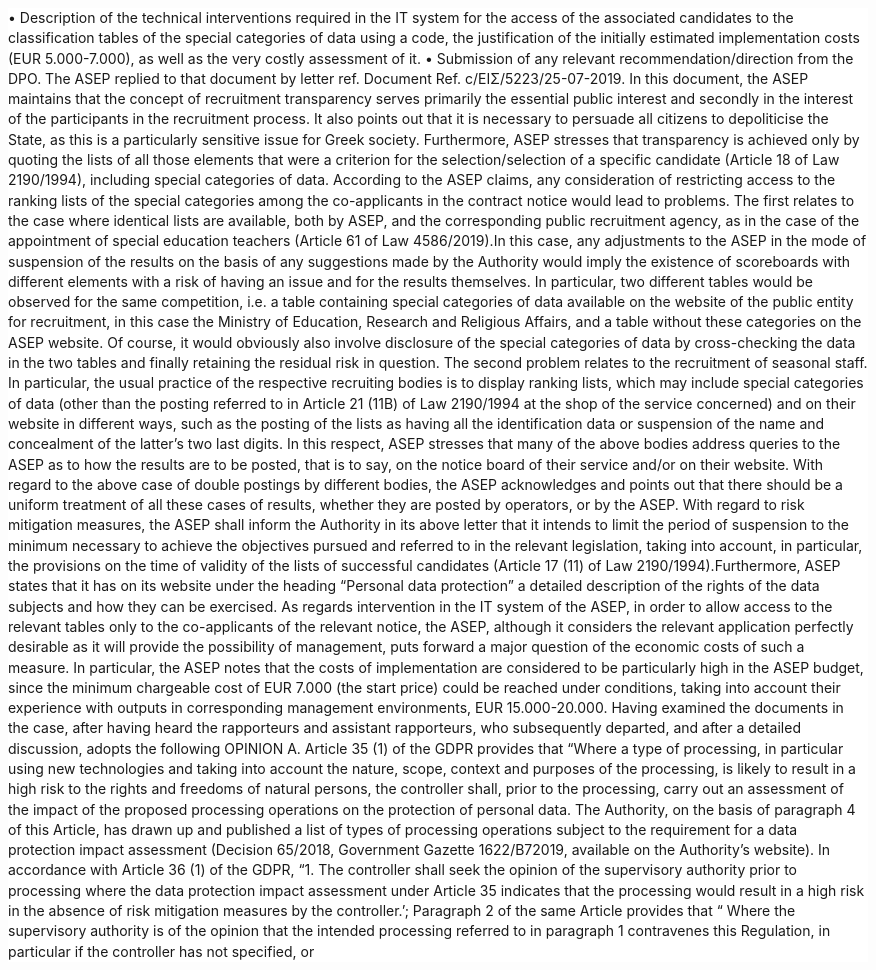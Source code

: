 •	Description of the technical interventions required in the IT system for the access of the associated candidates to the classification tables of the special categories of data using a code, the justification of the initially estimated implementation costs (EUR 5.000-7.000), as well as the very costly assessment of it.
•	Submission of any relevant recommendation/direction from the DPO.
The ASEP replied to that document by letter ref. Document Ref. c/ΕΙΣ/5223/25-07-2019. In this document, the ASEP maintains that the concept of recruitment transparency serves primarily the essential public interest and secondly in the interest of the participants in the recruitment process. It also points out that it is necessary to persuade all citizens to depoliticise the State, as this is a particularly sensitive issue for Greek society. Furthermore, ASEP stresses that transparency is achieved only by quoting the lists of all those elements that were a criterion for the selection/selection of a specific candidate (Article 18 of Law 2190/1994), including special categories of data.
According to the ASEP claims, any consideration of restricting access to the ranking lists of the special categories among the co-applicants in the contract notice would lead to problems. The first relates to the case where identical lists are available, both by ASEP, and the corresponding public recruitment agency, as in the case of the appointment of special education teachers (Article 61 of Law 4586/2019).In this case, any adjustments to the ASEP in the mode of suspension of the results on the basis of any suggestions made by the Authority would imply the existence of scoreboards with different elements with a risk of having an issue and for the results themselves. In particular, two different tables would be observed for the same competition, i.e. a table containing special categories of data available on the website of the public entity for recruitment, in this case the Ministry of Education, Research and Religious Affairs, and a table without these categories on the ASEP website. Of course, it would obviously also involve disclosure of the special categories of data by cross-checking the data in the two tables and finally retaining the residual risk in question.
The second problem relates to the recruitment of seasonal staff. In particular, the usual practice of the respective recruiting bodies is to display ranking lists, which may include special categories of data (other than the posting referred to in Article 21 (11B) of Law 2190/1994 at the shop of the service concerned) and on their website in different ways, such as the posting of the lists as having all the identification data or suspension of the name and concealment of the latter’s two last digits. In this respect, ASEP stresses that many of the above bodies address queries to the ASEP as to how the results are to be posted, that is to say, on the notice board of their service and/or on their website. With regard to the above case of double postings by different bodies, the ASEP acknowledges and points out that there should be a uniform treatment of all these cases of results, whether they are posted by operators, or by the ASEP.
With regard to risk mitigation measures, the ASEP shall inform the Authority in its above letter that it intends to limit the period of suspension to the minimum necessary to achieve the objectives pursued and referred to in the relevant legislation, taking into account, in particular, the provisions on the time of validity of the lists of successful candidates (Article 17 (11) of Law 2190/1994).Furthermore, ASEP states that it has on its website under the heading “Personal data protection” a detailed description of the rights of the data subjects and how they can be exercised.
As regards intervention in the IT system of the ASEP, in order to allow access to the relevant tables only to the co-applicants of the relevant notice, the ASEP, although it considers the relevant application perfectly desirable as it will provide the possibility of management, puts forward a major question of the economic costs of such a measure. In particular, the ASEP notes that the costs of implementation are considered to be particularly high in the ASEP budget, since the minimum chargeable cost of EUR 7.000 (the start price) could be reached under conditions, taking into account their experience with outputs in corresponding management environments, EUR 15.000-20.000.
Having examined the documents in the case, after having heard the rapporteurs and assistant rapporteurs, who subsequently departed, and after a detailed discussion, adopts the following
OPINION
A. Article 35 (1) of the GDPR provides  that “Where a type of processing, in particular using new technologies and taking into account the nature, scope, context and purposes of the processing, is likely to result in a high risk to the rights and freedoms of natural persons, the controller shall, prior to the processing, carry out an assessment of the impact of the proposed processing operations on the protection of personal data. The Authority, on the basis of paragraph 4 of this Article, has drawn up and published a list of types of processing operations subject to the requirement for a data protection impact assessment (Decision 65/2018, Government Gazette 1622/Β72019, available on the Authority’s website).
In accordance with Article 36 (1) of the GDPR, “1. The controller shall seek the opinion of the supervisory authority prior to processing where the data protection impact assessment under Article 35 indicates that the processing would result in a high risk in the absence of risk mitigation measures by the controller.’; Paragraph 2 of the same Article provides that  “ Where the supervisory authority is of the opinion that the intended processing referred to in paragraph 1 contravenes
this Regulation, in particular if the controller has not specified, or